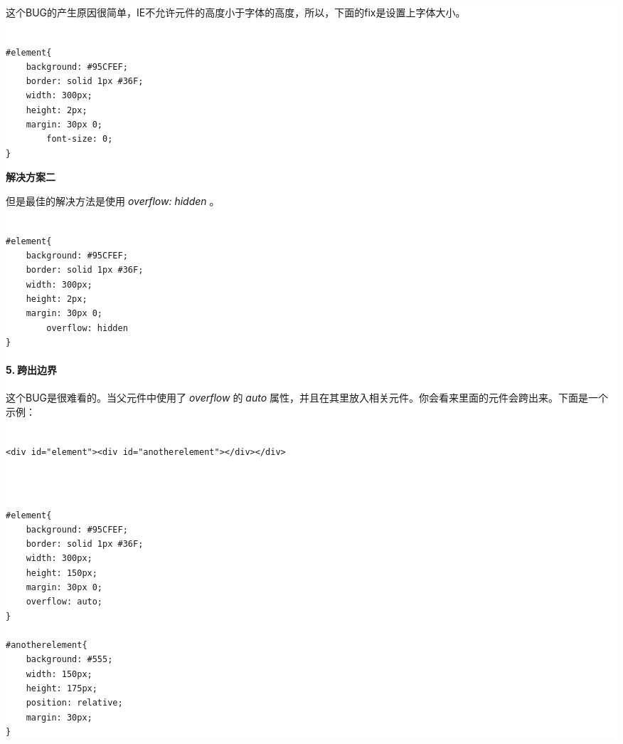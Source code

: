 这个BUG的产生原因很简单，IE不允许元件的高度小于字体的高度，所以，下面的fix是设置上字体大小。



```

#element{
	background: #95CFEF;
	border: solid 1px #36F;
	width: 300px;
	height: 2px;
	margin: 30px 0;
    	font-size: 0;
}

```

**解决方案二**


但是最佳的解决方法是使用 *overflow: hidden* 。



```

#element{
	background: #95CFEF;
	border: solid 1px #36F;
	width: 300px;
	height: 2px;
	margin: 30px 0;
    	overflow: hidden
}

```

#### 5. 跨出边界


这个BUG是很难看的。当父元件中使用了 *overflow* 的 *auto* 属性，并且在其里放入相关元件。你会看来里面的元件会跨出来。下面是一个示例：



```

<div id="element"><div id="anotherelement"></div></div>

```

 



```

#element{
	background: #95CFEF;
	border: solid 1px #36F;
	width: 300px;
	height: 150px;
	margin: 30px 0;
	overflow: auto;
}

#anotherelement{
	background: #555;
	width: 150px;
	height: 175px;
	position: relative;
	margin: 30px;
}

```